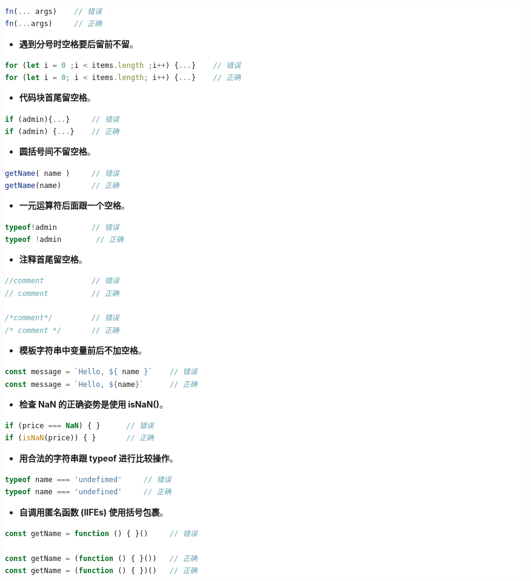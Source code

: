 ```js
fn(... args)    // 错误
fn(...args)     // 正确
```
* **遇到分号时空格要后留前不留**。

```js
for (let i = 0 ;i < items.length ;i++) {...}    // 错误
for (let i = 0; i < items.length; i++) {...}    // 正确
```
* **代码块首尾留空格**。
```js
if (admin){...}     // 错误
if (admin) {...}    // 正确
```

* **圆括号间不留空格**。
```js
getName( name )     // 错误
getName(name)       // 正确
```

* **一元运算符后面跟一个空格**。
```js
typeof!admin        // 错误
typeof !admin        // 正确
```

* **注释首尾留空格**。
```js
//comment           // 错误
// comment          // 正确
 
/*comment*/         // 错误
/* comment */       // 正确
```

* **模板字符串中变量前后不加空格**。
```js
const message = `Hello, ${ name }`    // 错误
const message = `Hello, ${name}`      // 正确
```

* **检查 NaN 的正确姿势是使用 isNaN()**。
```js
if (price === NaN) { }      // 错误
if (isNaN(price)) { }       // 正确
```

* **用合法的字符串跟 typeof 进行比较操作**。
```js
typeof name === 'undefimed'     // 错误
typeof name === 'undefined'     // 正确
```

* **自调用匿名函数 (IIFEs) 使用括号包裹**。
```js
const getName = function () { }()     // 错误
 
const getName = (function () { }())   // 正确
const getName = (function () { })()   // 正确
```
